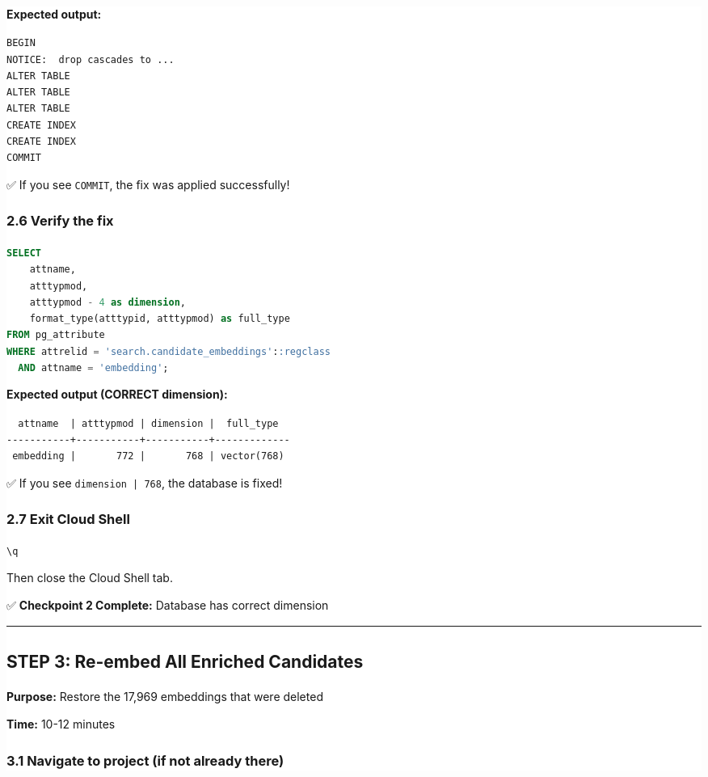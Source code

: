 **Expected output:**
```
BEGIN
NOTICE:  drop cascades to ...
ALTER TABLE
ALTER TABLE
ALTER TABLE
CREATE INDEX
CREATE INDEX
COMMIT
```

✅ If you see `COMMIT`, the fix was applied successfully!

### 2.6 Verify the fix

```sql
SELECT
    attname,
    atttypmod,
    atttypmod - 4 as dimension,
    format_type(atttypid, atttypmod) as full_type
FROM pg_attribute
WHERE attrelid = 'search.candidate_embeddings'::regclass
  AND attname = 'embedding';
```

**Expected output (CORRECT dimension):**
```
  attname  | atttypmod | dimension |  full_type
-----------+-----------+-----------+-------------
 embedding |       772 |       768 | vector(768)
```

✅ If you see `dimension | 768`, the database is fixed!

### 2.7 Exit Cloud Shell

```sql
\q
```

Then close the Cloud Shell tab.

✅ **Checkpoint 2 Complete:** Database has correct dimension

---

## STEP 3: Re-embed All Enriched Candidates

**Purpose:** Restore the 17,969 embeddings that were deleted

**Time:** 10-12 minutes

### 3.1 Navigate to project (if not already there)
